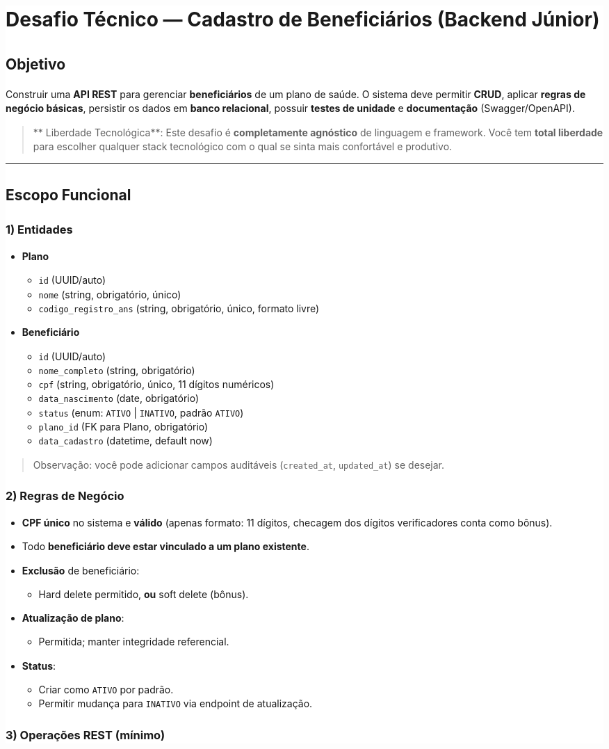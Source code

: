 # Desafio Técnico — Cadastro de Beneficiários (Backend Júnior)

## Objetivo

Construir uma **API REST** para gerenciar **beneficiários** de um plano de saúde. O sistema deve permitir **CRUD**, aplicar **regras de negócio básicas**, persistir os dados em **banco relacional**, possuir **testes de unidade** e **documentação** (Swagger/OpenAPI).

> ** Liberdade Tecnológica**: Este desafio é **completamente agnóstico** de linguagem e framework. Você tem **total liberdade** para escolher qualquer stack tecnológico com o qual se sinta mais confortável e produtivo.

---

## Escopo Funcional

### 1) Entidades

* **Plano**

  * `id` (UUID/auto)
  * `nome` (string, obrigatório, único)
  * `codigo_registro_ans` (string, obrigatório, único, formato livre)
* **Beneficiário**

  * `id` (UUID/auto)
  * `nome_completo` (string, obrigatório)
  * `cpf` (string, obrigatório, único, 11 dígitos numéricos)
  * `data_nascimento` (date, obrigatório)
  * `status` (enum: `ATIVO` | `INATIVO`, padrão `ATIVO`)
  * `plano_id` (FK para Plano, obrigatório)
  * `data_cadastro` (datetime, default now)

> Observação: você pode adicionar campos auditáveis (`created_at`, `updated_at`) se desejar.

### 2) Regras de Negócio

* **CPF único** no sistema e **válido** (apenas formato: 11 dígitos, checagem dos dígitos verificadores conta como bônus).
* Todo **beneficiário deve estar vinculado a um plano existente**.
* **Exclusão** de beneficiário:

  * Hard delete permitido, **ou** soft delete (bônus).
* **Atualização de plano**:

  * Permitida; manter integridade referencial.
* **Status**:

  * Criar como `ATIVO` por padrão.
  * Permitir mudança para `INATIVO` via endpoint de atualização.

### 3) Operações REST (mínimo)
